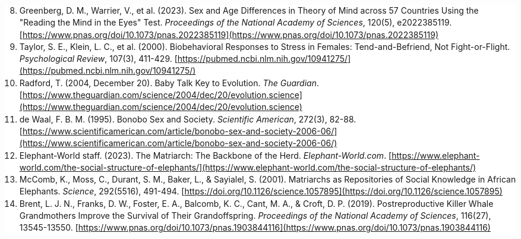 8. Greenberg, D. M., Warrier, V., et al. (2023). Sex and Age Differences in Theory of Mind across 57 Countries Using the "Reading the Mind in the Eyes" Test. *Proceedings of the National Academy of Sciences*, 120(5), e2022385119. [https://www.pnas.org/doi/10.1073/pnas.2022385119](https://www.pnas.org/doi/10.1073/pnas.2022385119)
9. Taylor, S. E., Klein, L. C., et al. (2000). Biobehavioral Responses to Stress in Females: Tend-and-Befriend, Not Fight-or-Flight. *Psychological Review*, 107(3), 411-429. [https://pubmed.ncbi.nlm.nih.gov/10941275/](https://pubmed.ncbi.nlm.nih.gov/10941275/)
10. Radford, T. (2004, December 20). Baby Talk Key to Evolution. *The Guardian*. [https://www.theguardian.com/science/2004/dec/20/evolution.science](https://www.theguardian.com/science/2004/dec/20/evolution.science)
11. de Waal, F. B. M. (1995). Bonobo Sex and Society. *Scientific American*, 272(3), 82-88. [https://www.scientificamerican.com/article/bonobo-sex-and-society-2006-06/](https://www.scientificamerican.com/article/bonobo-sex-and-society-2006-06/)
12. Elephant-World staff. (2023). The Matriarch: The Backbone of the Herd. *Elephant-World.com*. [https://www.elephant-world.com/the-social-structure-of-elephants/](https://www.elephant-world.com/the-social-structure-of-elephants/)
13. McComb, K., Moss, C., Durant, S. M., Baker, L., & Sayialel, S. (2001). Matriarchs as Repositories of Social Knowledge in African Elephants. *Science*, 292(5516), 491-494. [https://doi.org/10.1126/science.1057895](https://doi.org/10.1126/science.1057895)
14. Brent, L. J. N., Franks, D. W., Foster, E. A., Balcomb, K. C., Cant, M. A., & Croft, D. P. (2019). Postreproductive Killer Whale Grandmothers Improve the Survival of Their Grandoffspring. *Proceedings of the National Academy of Sciences*, 116(27), 13545-13550. [https://www.pnas.org/doi/10.1073/pnas.1903844116](https://www.pnas.org/doi/10.1073/pnas.1903844116)